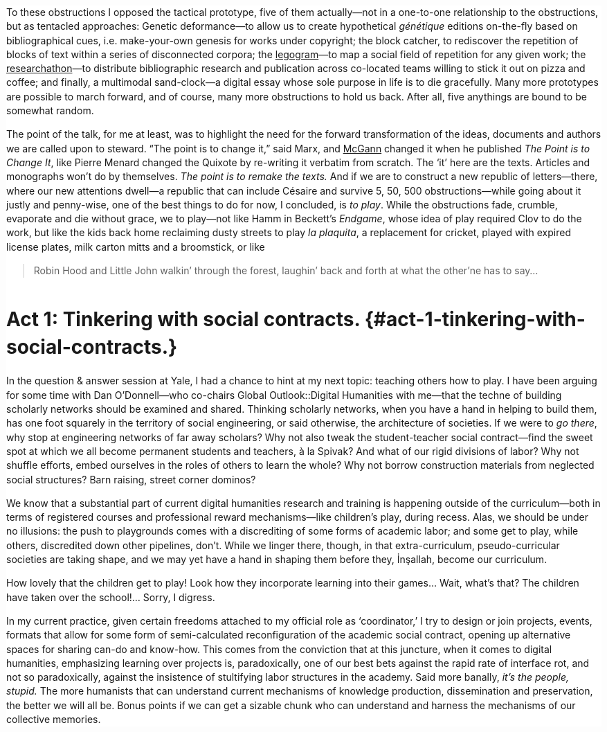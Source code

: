 To these obstructions I opposed the tactical prototype, five of them actually—not in a one-to-one relationship to the obstructions, but as tentacled approaches: Genetic deformance—to allow us to create hypothetical *génétique* editions on-the-fly based on bibliographical cues, i.e. make-your-own genesis for works under copyright; the block catcher, to rediscover the repetition of blocks of text within a series of disconnected corpora; the [legogram][3]—to map a social field of repetition for any given work; the [researchathon][4]—to distribute bibliographic research and publication across co-located teams willing to stick it out on pizza and coffee; and finally, a multimodal sand-clock—a digital essay whose sole purpose in life is to die gracefully. Many more prototypes are possible to march forward, and of course, many more obstructions to hold us back. After all, five anythings are bound to be somewhat random.

The point of the talk, for me at least, was to highlight the need for the forward transformation of the ideas, documents and authors we are called upon to steward. &#8220;The point is to change it,&#8221; said Marx, and [McGann][5] changed it when he published *The Point is to Change It*, like Pierre Menard changed the Quixote by re-writing it verbatim from scratch. The &#8216;it&#8217; here are the texts. Articles and monographs won&#8217;t do by themselves. *The point is to remake the texts.* And if we are to construct a new republic of letters—there, where our new attentions dwell—a republic that can include Césaire and survive 5, 50, 500 obstructions—while going about it justly and penny-wise, one of the best things to do for now, I concluded, is *to play*. While the obstructions fade, crumble, evaporate and die without grace, we to play—not like Hamm in Beckett&#8217;s *Endgame*, whose idea of play required Clov to do the work, but like the kids back home reclaiming dusty streets to play *la plaquita*, a replacement for cricket, played with expired license plates, milk carton mitts and a broomstick, or like

> Robin Hood and Little John walkin&#8217; through the forest, laughin&#8217; back and forth at what the other&#8217;ne has to say&#8230;

# Act 1: Tinkering with social contracts. {#act-1-tinkering-with-social-contracts.}

In the question & answer session at Yale, I had a chance to hint at my next topic: teaching others how to play. I have been arguing for some time with Dan O&#8217;Donnell—who co-chairs Global Outlook::Digital Humanities with me—that the techne of building scholarly networks should be examined and shared. Thinking scholarly networks, when you have a hand in helping to build them, has one foot squarely in the territory of social engineering, or said otherwise, the architecture of societies. If we were to *go there*, why stop at engineering networks of far away scholars? Why not also tweak the student-teacher social contract—find the sweet spot at which we all become permanent students and teachers, à la Spivak? And what of our rigid divisions of labor? Why not shuffle efforts, embed ourselves in the roles of others to learn the whole? Why not borrow construction materials from neglected social structures? Barn raising, street corner dominos?

We know that a substantial part of current digital humanities research and training is happening outside of the curriculum—both in terms of registered courses and professional reward mechanisms—like children&#8217;s play, during recess. Alas, we should be under no illusions: the push to playgrounds comes with a discrediting of some forms of academic labor; and some get to play, while others, discredited down other pipelines, don&#8217;t. While we linger there, though, in that extra-curriculum, pseudo-curricular societies are taking shape, and we may yet have a hand in shaping them before they, İnşallah, become our curriculum.

How lovely that the children get to play! Look how they incorporate learning into their games&#8230; Wait, what&#8217;s that? The children have taken over the school!&#8230; Sorry, I digress.

In my current practice, given certain freedoms attached to my official role as &#8216;coordinator,&#8217; I try to design or join projects, events, formats that allow for some form of semi-calculated reconfiguration of the academic social contract, opening up alternative spaces for sharing can-do and know-how. This comes from the conviction that at this juncture, when it comes to digital humanities, emphasizing learning over projects is, paradoxically, one of our best bets against the rapid rate of interface rot, and not so paradoxically, against the insistence of stultifying labor structures in the academy. Said more banally, *it&#8217;s the people, stupid.* The more humanists that can understand current mechanisms of knowledge production, dissemination and preservation, the better we will all be. Bonus points if we can get a sizable chunk who can understand and harness the mechanisms of our collective memories.


 [1]: http://laic.columbia.edu/blog/sentimental-education-the-humanities-part/
 [2]: http://www.imdb.com/title/tt0354575/
 [3]: http://academiccommons.columbia.edu/catalog/ac%3A161180
 [4]: http://cesairelegacies.cdrs.columbia.edu/researchathon/
 [5]: http://www.uapress.ua.edu/product/Point-Is-To-Change-It,1812.aspx
 [6]: http://scholarslab.org/
 [7]: http://xtf.lib.virginia.edu/xtf/view?docId=2005_Q3_2/uvaBook/tei/z000000516.xml
 [8]: http://www.juxtacommons.org/
 [9]: http://www.amazon.fr/Po%C3%A9sie-th%C3%A9%C3%A2tre-essais-discours-C%C3%A9saire/dp/2271077575
 [10]: http://praxis.scholarslab.org/about/
 [11]: prism.scholarslab.org
 [12]: http://en.wikipedia.org/wiki/Infinite_monkey_theorem
 [13]: http://cdrs.columbia.edu/cdrsmain/?q=index.php
 [14]: http://www.developinglibrarian.org/
 [15]: http://praxis-network.org/